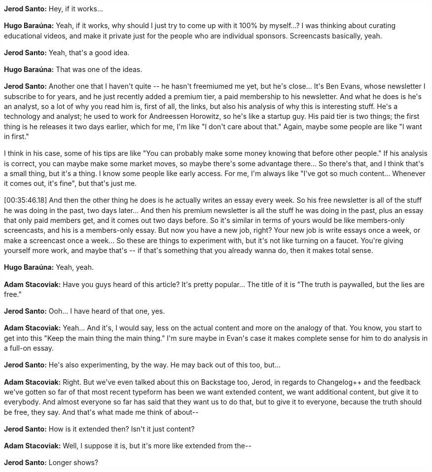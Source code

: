 **Jerod Santo:** Hey, if it works...

**Hugo Baraúna:** Yeah, if it works, why should I just try to come up with it 100% by myself...? I was thinking about curating educational videos, and make it private just for the people who are individual sponsors. Screencasts basically, yeah.

**Jerod Santo:** Yeah, that's a good idea.

**Hugo Baraúna:** That was one of the ideas.

**Jerod Santo:** Another one that I haven't quite -- he hasn't freemiumed me yet, but he's close... It's Ben Evans, whose newsletter I subscribe to for years, and he just recently added a premium tier, a paid membership to his newsletter. And what he does is he's an analyst, so a lot of why you read him is, first of all, the links, but also his analysis of why this is interesting stuff. He's a technology and analyst; he used to work for Andreessen Horowitz, so he's like a startup guy. His paid tier is two things; the first thing is he releases it two days earlier, which for me, I'm like "I don't care about that." Again, maybe some people are like "I want in first."

I think in his case, some of his tips are like "You can probably make some money knowing that before other people." If his analysis is correct, you can maybe make some market moves, so maybe there's some advantage there... So there's that, and I think that's a small thing, but it's a thing. I know some people like early access. For me, I'm always like "I've got so much content... Whenever it comes out, it's fine", but that's just me.

\[00:35:46.18\] And then the other thing he does is he actually writes an essay every week. So his free newsletter is all of the stuff he was doing in the past, two days later... And then his premium newsletter is all the stuff he was doing in the past, plus an essay that only paid members get, and it comes out two days before. So it's similar in terms of yours would be like members-only screencasts, and his is a members-only essay. But now you have a new job, right? Your new job is write essays once a week, or make a screencast once a week... So these are things to experiment with, but it's not like turning on a faucet. You're giving yourself more work, and maybe that's -- if that's something that you already wanna do, then it makes total sense.

**Hugo Baraúna:** Yeah, yeah.

**Adam Stacoviak:** Have you guys heard of this article? It's pretty popular... The title of it is "The truth is paywalled, but the lies are free."

**Jerod Santo:** Ooh... I have heard of that one, yes.

**Adam Stacoviak:** Yeah... And it's, I would say, less on the actual content and more on the analogy of that. You know, you start to get into this "Keep the main thing the main thing." I'm sure maybe in Evan's case it makes complete sense for him to do analysis in a full-on essay.

**Jerod Santo:** He's also experimenting, by the way. He may back out of this too, but...

**Adam Stacoviak:** Right. But we've even talked about this on Backstage too, Jerod, in regards to Changelog++ and the feedback we've gotten so far of that most recent typeform has been we want extended content, we want additional content, but give it to everybody. And almost everyone so far has said that they want us to do that, but to give it to everyone, because the truth should be free, they say. And that's what made me think of about--

**Jerod Santo:** How is it extended then? Isn't it just content?

**Adam Stacoviak:** Well, I suppose it is, but it's more like extended from the--

**Jerod Santo:** Longer shows?
